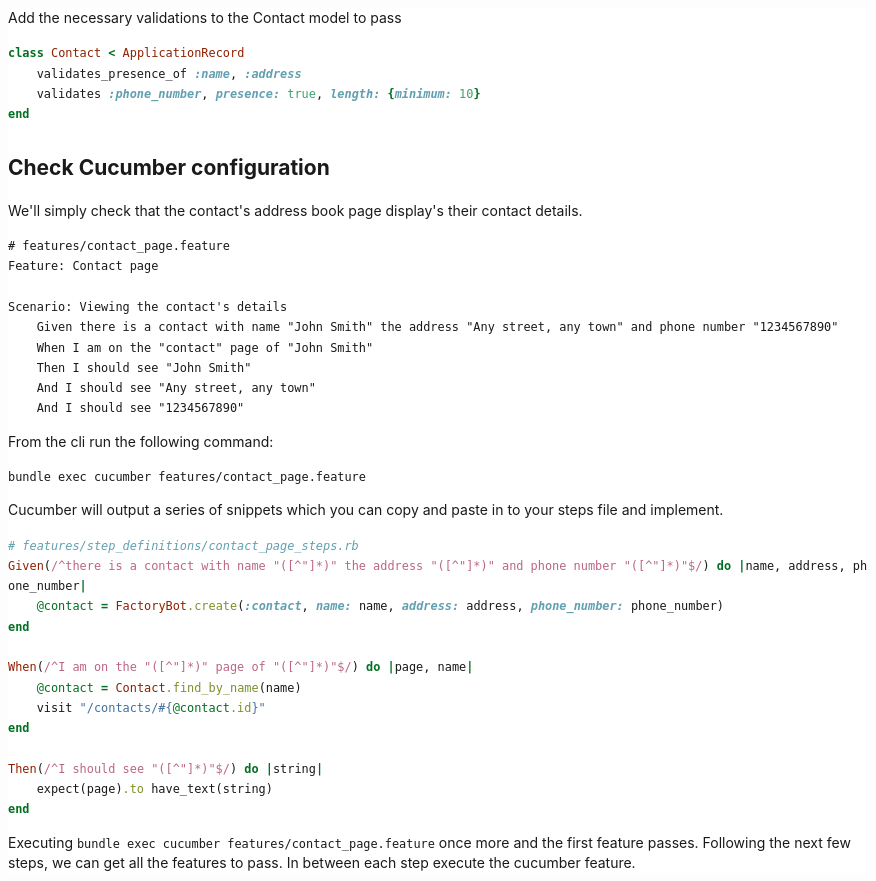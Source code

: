 Add the necessary validations to the Contact model to pass

```ruby
class Contact < ApplicationRecord
	validates_presence_of :name, :address
	validates :phone_number, presence: true, length: {minimum: 10}
end
```


## Check Cucumber configuration

We'll simply check that the contact's address book page display's their contact details.

```gherkin
# features/contact_page.feature
Feature: Contact page

Scenario: Viewing the contact's details
	Given there is a contact with name "John Smith" the address "Any street, any town" and phone number "1234567890"
	When I am on the "contact" page of "John Smith"
	Then I should see "John Smith"
	And I should see "Any street, any town"
	And I should see "1234567890"
```

From the cli run the following command:

```text
bundle exec cucumber features/contact_page.feature
```

Cucumber will output a series of snippets which you can copy and paste in to your steps file and implement.

```ruby
# features/step_definitions/contact_page_steps.rb
Given(/^there is a contact with name "([^"]*)" the address "([^"]*)" and phone number "([^"]*)"$/) do |name, address, phone_number|
	@contact = FactoryBot.create(:contact, name: name, address: address, phone_number: phone_number)
end

When(/^I am on the "([^"]*)" page of "([^"]*)"$/) do |page, name|
	@contact = Contact.find_by_name(name)
	visit "/contacts/#{@contact.id}"
end

Then(/^I should see "([^"]*)"$/) do |string|
	expect(page).to have_text(string)
end
```

Executing `bundle exec cucumber features/contact_page.feature` once more and the first feature passes. Following the next few steps, we can get all the features to pass. In between each step execute the cucumber feature.
